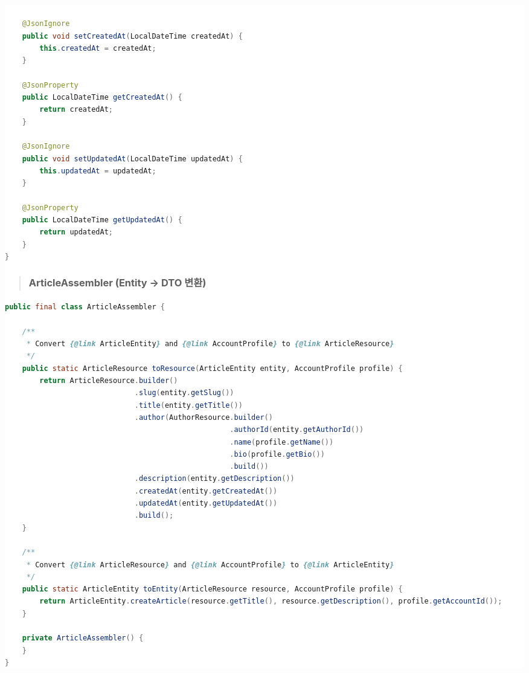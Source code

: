 ```java

    @JsonIgnore
    public void setCreatedAt(LocalDateTime createdAt) {
        this.createdAt = createdAt;
    }

    @JsonProperty
    public LocalDateTime getCreatedAt() {
        return createdAt;
    }

    @JsonIgnore
    public void setUpdatedAt(LocalDateTime updatedAt) {
        this.updatedAt = updatedAt;
    }

    @JsonProperty
    public LocalDateTime getUpdatedAt() {
        return updatedAt;
    }
}
```  

> ### ArticleAssembler (Entity -> DTO 변환)

```java
public final class ArticleAssembler {

    /**
     * Convert {@link ArticleEntity} and {@link AccountProfile} to {@link ArticleResource}
     */
    public static ArticleResource toResource(ArticleEntity entity, AccountProfile profile) {
        return ArticleResource.builder()
                              .slug(entity.getSlug())
                              .title(entity.getTitle())
                              .author(AuthorResource.builder()
                                                    .authorId(entity.getAuthorId())
                                                    .name(profile.getName())
                                                    .bio(profile.getBio())
                                                    .build())
                              .description(entity.getDescription())
                              .createdAt(entity.getCreatedAt())
                              .updatedAt(entity.getUpdatedAt())
                              .build();
    }

    /**
     * Convert {@link ArticleResource} and {@link AccountProfile} to {@link ArticleEntity}
     */
    public static ArticleEntity toEntity(ArticleResource resource, AccountProfile profile) {
        return ArticleEntity.createArticle(resource.getTitle(), resource.getDescription(), profile.getAccountId());
    }

    private ArticleAssembler() {
    }
}
```

